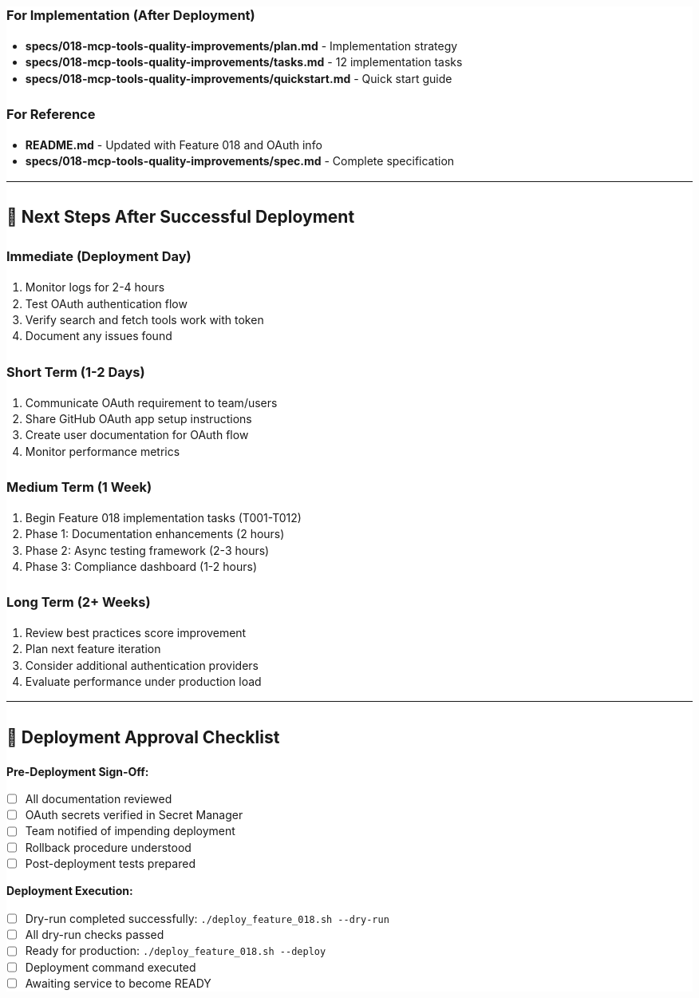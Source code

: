 ### For Implementation (After Deployment)
- **specs/018-mcp-tools-quality-improvements/plan.md** - Implementation strategy
- **specs/018-mcp-tools-quality-improvements/tasks.md** - 12 implementation tasks
- **specs/018-mcp-tools-quality-improvements/quickstart.md** - Quick start guide

### For Reference
- **README.md** - Updated with Feature 018 and OAuth info
- **specs/018-mcp-tools-quality-improvements/spec.md** - Complete specification

---

## 🚀 Next Steps After Successful Deployment

### Immediate (Deployment Day)
1. Monitor logs for 2-4 hours
2. Test OAuth authentication flow
3. Verify search and fetch tools work with token
4. Document any issues found

### Short Term (1-2 Days)
1. Communicate OAuth requirement to team/users
2. Share GitHub OAuth app setup instructions
3. Create user documentation for OAuth flow
4. Monitor performance metrics

### Medium Term (1 Week)
1. Begin Feature 018 implementation tasks (T001-T012)
2. Phase 1: Documentation enhancements (2 hours)
3. Phase 2: Async testing framework (2-3 hours)
4. Phase 3: Compliance dashboard (1-2 hours)

### Long Term (2+ Weeks)
1. Review best practices score improvement
2. Plan next feature iteration
3. Consider additional authentication providers
4. Evaluate performance under production load

---

## 📝 Deployment Approval Checklist

**Pre-Deployment Sign-Off:**
- [ ] All documentation reviewed
- [ ] OAuth secrets verified in Secret Manager
- [ ] Team notified of impending deployment
- [ ] Rollback procedure understood
- [ ] Post-deployment tests prepared

**Deployment Execution:**
- [ ] Dry-run completed successfully: `./deploy_feature_018.sh --dry-run`
- [ ] All dry-run checks passed
- [ ] Ready for production: `./deploy_feature_018.sh --deploy`
- [ ] Deployment command executed
- [ ] Awaiting service to become READY

